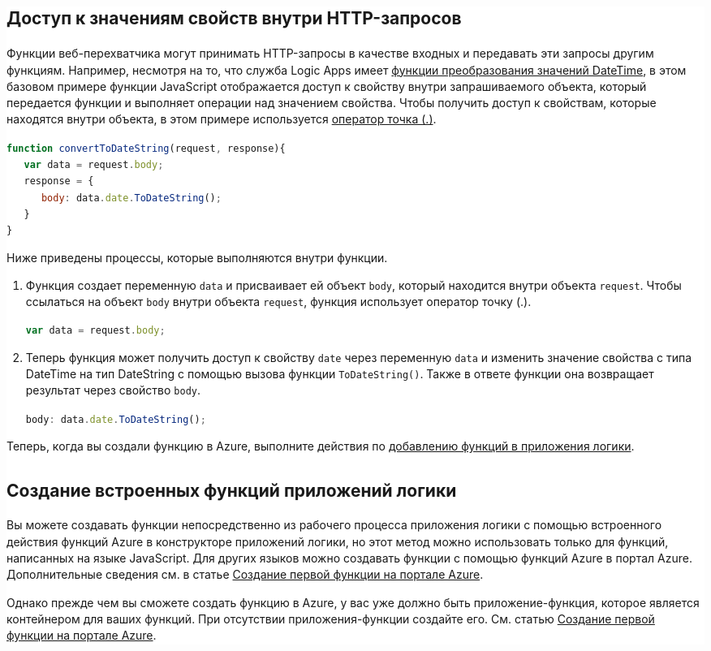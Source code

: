 ## <a name="access-property-values-inside-http-requests"></a>Доступ к значениям свойств внутри HTTP-запросов

Функции веб-перехватчика могут принимать HTTP-запросы в качестве входных и передавать эти запросы другим функциям. Например, несмотря на то, что служба Logic Apps имеет [функции преобразования значений DateTime](../logic-apps/workflow-definition-language-functions-reference.md), в этом базовом примере функции JavaScript отображается доступ к свойству внутри запрашиваемого объекта, который передается функции и выполняет операции над значением свойства. Чтобы получить доступ к свойствам, которые находятся внутри объекта, в этом примере используется [оператор точка (.)](https://developer.mozilla.org/docs/Web/JavaScript/Reference/Operators/Property_accessors).

```javascript
function convertToDateString(request, response){
   var data = request.body;
   response = {
      body: data.date.ToDateString();
   }
}
```

Ниже приведены процессы, которые выполняются внутри функции.

1. Функция создает переменную `data` и присваивает ей объект `body`, который находится внутри объекта `request`. Чтобы ссылаться на объект `body` внутри объекта `request`, функция использует оператор точку (.).

   ```javascript
   var data = request.body;
   ```

1. Теперь функция может получить доступ к свойству `date` через переменную `data` и изменить значение свойства с типа DateTime на тип DateString с помощью вызова функции `ToDateString()`. Также в ответе функции она возвращает результат через свойство `body`.

   ```javascript
   body: data.date.ToDateString();
   ```

Теперь, когда вы создали функцию в Azure, выполните действия по [добавлению функций в приложения логики](#add-function-logic-app).

<a name="create-function-designer"></a>

## <a name="create-functions-inside-logic-apps"></a>Создание встроенных функций приложений логики

Вы можете создавать функции непосредственно из рабочего процесса приложения логики с помощью встроенного действия функций Azure в конструкторе приложений логики, но этот метод можно использовать только для функций, написанных на языке JavaScript. Для других языков можно создавать функции с помощью функций Azure в портал Azure. Дополнительные сведения см. в статье [Создание первой функции на портале Azure](../azure-functions/functions-create-first-azure-function.md).

Однако прежде чем вы сможете создать функцию в Azure, у вас уже должно быть приложение-функция, которое является контейнером для ваших функций. При отсутствии приложения-функции создайте его. См. статью [Создание первой функции на портале Azure](../azure-functions/functions-create-first-azure-function.md).

